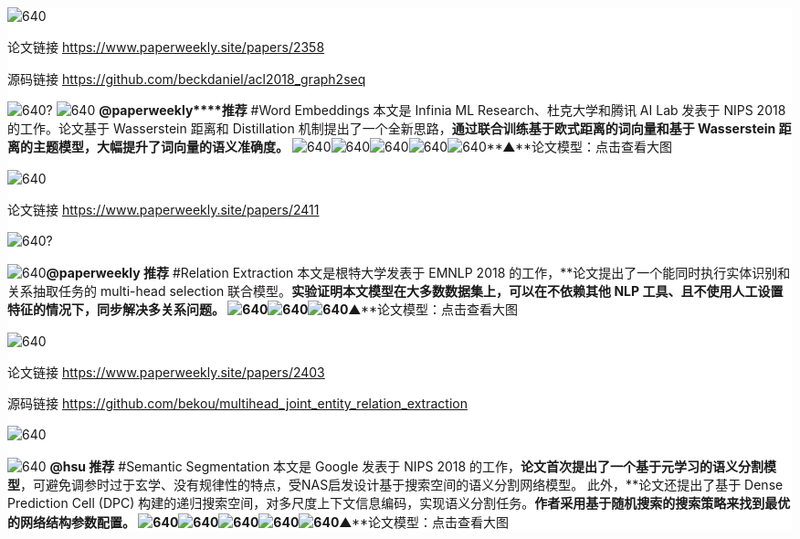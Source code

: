 ![640](https://ss.csdn.net/p?https://mmbiz.qpic.cn/mmbiz_png/VBcD02jFhgmdkIsSWOSZVwAZhZFB7yNkZteyORTny20g5jQ5T4N9uibmgA3tlDibNZwdSia8bbicWibicNqTdyfYfTZA/640)

论文链接
https://www.paperweekly.site/papers/2358

源码链接
https://github.com/beckdaniel/acl2018_graph2seq


![640?](https://ss.csdn.net/p?https://mmbiz.qpic.cn/mmbiz_png/VBcD02jFhgl7VHx00TkzicBMAfz1dFT8icJ6oGKRITiaenF00wDTL2VZF5zDm4mcv4S9N18QbCuxVtibhcltkXmb0g/640?)
![640](https://ss.csdn.net/p?https://mmbiz.qpic.cn/mmbiz_png/VBcD02jFhgmdkIsSWOSZVwAZhZFB7yNkHYlA90iaOzmUM6HndrvkEKkdicicBVvwpBGtfPiaFVrASScyAaWlSplxBw/640)
**@paperweekly****推荐**
\#Word Embeddings
本文是 Infinia ML Research、杜克大学和腾讯 AI Lab 发表于 NIPS 2018 的工作。论文基于 Wasserstein 距离和 Distillation 机制提出了一个全新思路，**通过联合训练基于欧式距离的词向量和基于 Wasserstein 距离的主题模型，大幅提升了词向量的语义准确度。**
![640](https://ss.csdn.net/p?https://mmbiz.qpic.cn/mmbiz_png/VBcD02jFhgmdkIsSWOSZVwAZhZFB7yNkuekS1icuKKGg0XeGQe52syJIvianELltJJUIuADF560Rvr0dIEB2pfUw/640)![640](https://ss.csdn.net/p?https://mmbiz.qpic.cn/mmbiz_png/VBcD02jFhgmdkIsSWOSZVwAZhZFB7yNkjiawLguibT5ugC6vuyHalYSzZKW8cXFiaAP3JNYHBSfbtTwYhFWia1fPJg/640)![640](https://ss.csdn.net/p?https://mmbiz.qpic.cn/mmbiz_png/VBcD02jFhgmdkIsSWOSZVwAZhZFB7yNkYIN9SAZGyoGrKUWp6ibxib7WVfUYqrsicq1dzeLqibpAFsd0kEh3vJU3ibA/640)![640](https://ss.csdn.net/p?https://mmbiz.qpic.cn/mmbiz_png/VBcD02jFhgmdkIsSWOSZVwAZhZFB7yNkVZLzVgThR2OEWVMKPhRt8TSved3Yz9UKYHNSBUYMljwaQQpgvAjDNA/640)![640](https://ss.csdn.net/p?https://mmbiz.qpic.cn/mmbiz_png/VBcD02jFhgmdkIsSWOSZVwAZhZFB7yNkqJKu472T5qvc1icXCSbGm8ZYq8zD4STX6vgV3dmFugnrnTmrBhwY5Bw/640)**▲**论文模型：点击查看大图

![640](https://ss.csdn.net/p?https://mmbiz.qpic.cn/mmbiz_png/VBcD02jFhgmdkIsSWOSZVwAZhZFB7yNkxNeCIxD0DdZgUQx2VSSCJ0fEQU7vISSY23zaBernf6BMD0z4tasw4g/640)

论文链接
https://www.paperweekly.site/papers/2411



![640?](https://ss.csdn.net/p?https://mmbiz.qpic.cn/mmbiz_png/VBcD02jFhgl7VHx00TkzicBMAfz1dFT8icEknJzstkpn6Gab1EeXF5tmGG8rGM2FibNFG9O31YIc5eib0lrZ6MloxQ/640?)

![640](https://ss.csdn.net/p?https://mmbiz.qpic.cn/mmbiz_png/VBcD02jFhgmdkIsSWOSZVwAZhZFB7yNkHSA3VhEypWwRic92xAUwZdvGjP5PRGj2o9K8spG7iac5Bf1tZWlOiaeag/640)**@paperweekly 推荐**
\#Relation Extraction
本文是根特大学发表于 EMNLP 2018 的工作，**论文提出了一个能同时执行实体识别和关系抽取任务的 multi-head selection 联合模型。**实验证明本文模型在大多数数据集上，可以在不依赖其他 NLP 工具、且不使用人工设置特征的情况下，同步解决多关系问题。
![640](https://ss.csdn.net/p?https://mmbiz.qpic.cn/mmbiz_png/VBcD02jFhgmdkIsSWOSZVwAZhZFB7yNk9x2I8vOueRmf8GicBictrpEaztqG38GM8j3YZYfnZGTHTCUJkro71gbw/640)![640](https://ss.csdn.net/p?https://mmbiz.qpic.cn/mmbiz_png/VBcD02jFhgmdkIsSWOSZVwAZhZFB7yNkSqSrrAibGxy9ss5YJLTlD8zek0ItLVGppAehN6Z1019bTmKQEczljKQ/640)![640](https://ss.csdn.net/p?https://mmbiz.qpic.cn/mmbiz_png/VBcD02jFhgmdkIsSWOSZVwAZhZFB7yNkZlZL21FiaA8iaWeTTZZHJX9ndaPAvqcBS7Jj5Ck24m7yD00TZAEQBVeg/640)**▲**论文模型：点击查看大图

![640](https://ss.csdn.net/p?https://mmbiz.qpic.cn/mmbiz_png/VBcD02jFhgmdkIsSWOSZVwAZhZFB7yNkaKoGINgYmSiacUw8oicjZOVSKUneJ6qSMiaUmNhsXyNj5pia8gRu9wzjfA/640)

论文链接
https://www.paperweekly.site/papers/2403

源码链接
https://github.com/bekou/multihead_joint_entity_relation_extraction


![640](https://ss.csdn.net/p?https://mmbiz.qpic.cn/mmbiz_png/VBcD02jFhgmnj5HVR9ickEOHxUiaKM0Drvm1kKqodONJWdluKYXVSiaVksJv8JyrGzSsG6O8Nt5p6aYxkA7aFuLiaQ/640)

![640](https://ss.csdn.net/p?https://mmbiz.qpic.cn/mmbiz_png/VBcD02jFhgmdkIsSWOSZVwAZhZFB7yNkR1cEpkD7R6xlJEiaRbiaYl1rpj2RpST59E6XzLia5aVHxgBUeCkABRZTQ/640)
**@hsu 推荐**
\#Semantic Segmentation
本文是 Google 发表于 NIPS 2018 的工作，**论文首次提出了一个基于元学习的语义分割模型**，可避免调参时过于玄学、没有规律性的特点，受NAS启发设计基于搜索空间的语义分割网络模型。
此外，**论文还提出了基于 Dense Prediction Cell (DPC) 构建的递归搜索空间，对多尺度上下文信息编码，实现语义分割任务。**作者采用基于随机搜索的搜索策略来找到最优的网络结构参数配置。
![640](https://ss.csdn.net/p?https://mmbiz.qpic.cn/mmbiz_png/VBcD02jFhgmdkIsSWOSZVwAZhZFB7yNkJwXibRAtD7iakjwwZUia8dIXhk5yN1PtTKHv5XCsk9PubUKcuicoUN2icwQ/640)![640](https://ss.csdn.net/p?https://mmbiz.qpic.cn/mmbiz_png/VBcD02jFhgmdkIsSWOSZVwAZhZFB7yNkRA6EJj7mQz1TnufMeQfrBqwZnY0ETJMwAU4wqKv9w2uOI3XBOdEdEA/640)![640](https://ss.csdn.net/p?https://mmbiz.qpic.cn/mmbiz_png/VBcD02jFhgmdkIsSWOSZVwAZhZFB7yNkQlsvl07zkCEe7V442WvdwN8Kxqa9KRtibkwRgibOvDKLdicOlOAXLQsFQ/640)![640](https://ss.csdn.net/p?https://mmbiz.qpic.cn/mmbiz_png/VBcD02jFhgmdkIsSWOSZVwAZhZFB7yNkhLooibCPcu8oKdK4ldtIOC7BSem7PuPenAj4h2SEf0M06E43TryjlWw/640)![640](https://ss.csdn.net/p?https://mmbiz.qpic.cn/mmbiz_png/VBcD02jFhgmdkIsSWOSZVwAZhZFB7yNk1Nhequy1kTOzJK2SiaXQXmVXibZXIdTDkvBmysaibRGgWD4ME93T0731g/640)**▲**论文模型：点击查看大图
